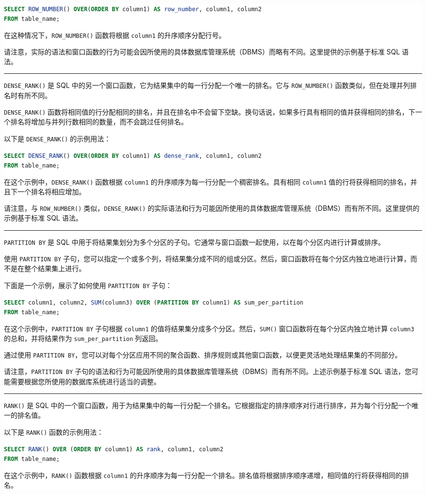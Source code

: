 ```sql
SELECT ROW_NUMBER() OVER(ORDER BY column1) AS row_number, column1, column2
FROM table_name;
```

在这种情况下，`ROW_NUMBER()` 函数将根据 `column1` 的升序顺序分配行号。

请注意，实际的语法和窗口函数的行为可能会因所使用的具体数据库管理系统（DBMS）而略有不同。这里提供的示例基于标准 SQL 语法。



---

`DENSE_RANK()` 是 SQL 中的另一个窗口函数，它为结果集中的每一行分配一个唯一的排名。它与 `ROW_NUMBER()` 函数类似，但在处理并列排名时有所不同。

`DENSE_RANK()` 函数将相同值的行分配相同的排名，并且在排名中不会留下空缺。换句话说，如果多行具有相同的值并获得相同的排名，下一个排名将增加与并列行数相同的数量，而不会跳过任何排名。

以下是 `DENSE_RANK()` 的示例用法：

```sql
SELECT DENSE_RANK() OVER(ORDER BY column1) AS dense_rank, column1, column2
FROM table_name;
```

在这个示例中，`DENSE_RANK()` 函数根据 `column1` 的升序顺序为每一行分配一个稠密排名。具有相同 `column1` 值的行将获得相同的排名，并且下一个排名将相应增加。

请注意，与 `ROW_NUMBER()` 类似，`DENSE_RANK()` 的实际语法和行为可能因所使用的具体数据库管理系统（DBMS）而有所不同。这里提供的示例基于标准 SQL 语法。



----

`PARTITION BY` 是 SQL 中用于将结果集划分为多个分区的子句。它通常与窗口函数一起使用，以在每个分区内进行计算或排序。

使用 `PARTITION BY` 子句，您可以指定一个或多个列，将结果集分成不同的组或分区。然后，窗口函数将在每个分区内独立地进行计算，而不是在整个结果集上进行。

下面是一个示例，展示了如何使用 `PARTITION BY` 子句：

```sql
SELECT column1, column2, SUM(column3) OVER (PARTITION BY column1) AS sum_per_partition
FROM table_name;
```

在这个示例中，`PARTITION BY` 子句根据 `column1` 的值将结果集分成多个分区。然后，`SUM()` 窗口函数将在每个分区内独立地计算 `column3` 的总和，并将结果作为 `sum_per_partition` 列返回。

通过使用 `PARTITION BY`，您可以对每个分区应用不同的聚合函数、排序规则或其他窗口函数，以便更灵活地处理结果集的不同部分。

请注意，`PARTITION BY` 子句的语法和行为可能因所使用的具体数据库管理系统（DBMS）而有所不同。上述示例基于标准 SQL 语法，您可能需要根据您所使用的数据库系统进行适当的调整。



---

`RANK()` 是 SQL 中的一个窗口函数，用于为结果集中的每一行分配一个排名。它根据指定的排序顺序对行进行排序，并为每个行分配一个唯一的排名值。

以下是 `RANK()` 函数的示例用法：

```sql
SELECT RANK() OVER (ORDER BY column1) AS rank, column1, column2
FROM table_name;
```

在这个示例中，`RANK()` 函数根据 `column1` 的升序顺序为每一行分配一个排名。排名值将根据排序顺序递增，相同值的行将获得相同的排名。
